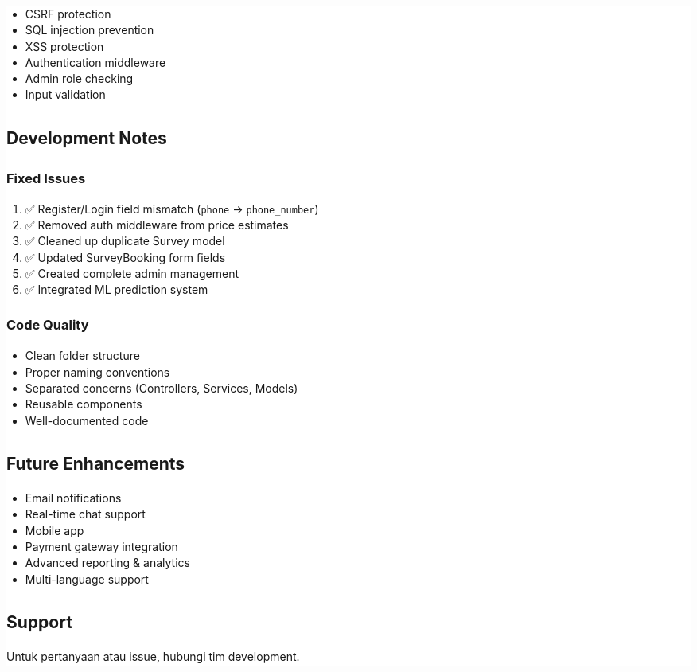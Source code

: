 -   CSRF protection
-   SQL injection prevention
-   XSS protection
-   Authentication middleware
-   Admin role checking
-   Input validation

## Development Notes

### Fixed Issues

1. ✅ Register/Login field mismatch (`phone` → `phone_number`)
2. ✅ Removed auth middleware from price estimates
3. ✅ Cleaned up duplicate Survey model
4. ✅ Updated SurveyBooking form fields
5. ✅ Created complete admin management
6. ✅ Integrated ML prediction system

### Code Quality

-   Clean folder structure
-   Proper naming conventions
-   Separated concerns (Controllers, Services, Models)
-   Reusable components
-   Well-documented code

## Future Enhancements

-   Email notifications
-   Real-time chat support
-   Mobile app
-   Payment gateway integration
-   Advanced reporting & analytics
-   Multi-language support

## Support

Untuk pertanyaan atau issue, hubungi tim development.
